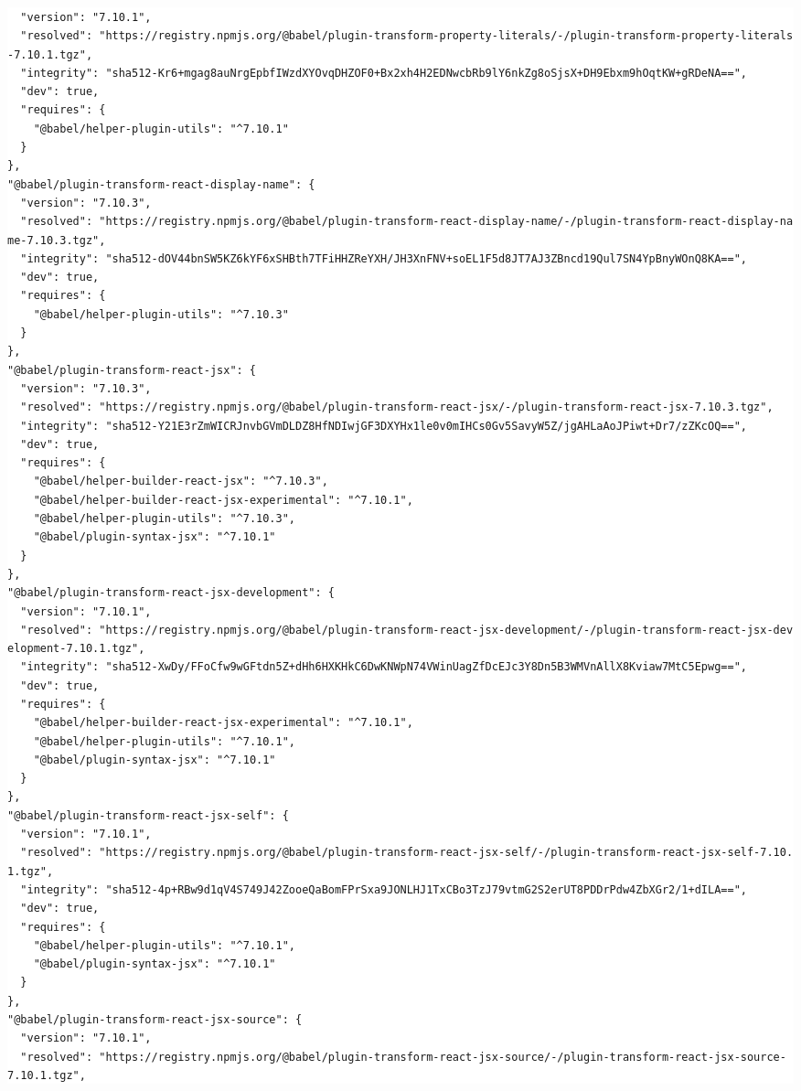       "version": "7.10.1",
      "resolved": "https://registry.npmjs.org/@babel/plugin-transform-property-literals/-/plugin-transform-property-literals-7.10.1.tgz",
      "integrity": "sha512-Kr6+mgag8auNrgEpbfIWzdXYOvqDHZOF0+Bx2xh4H2EDNwcbRb9lY6nkZg8oSjsX+DH9Ebxm9hOqtKW+gRDeNA==",
      "dev": true,
      "requires": {
        "@babel/helper-plugin-utils": "^7.10.1"
      }
    },
    "@babel/plugin-transform-react-display-name": {
      "version": "7.10.3",
      "resolved": "https://registry.npmjs.org/@babel/plugin-transform-react-display-name/-/plugin-transform-react-display-name-7.10.3.tgz",
      "integrity": "sha512-dOV44bnSW5KZ6kYF6xSHBth7TFiHHZReYXH/JH3XnFNV+soEL1F5d8JT7AJ3ZBncd19Qul7SN4YpBnyWOnQ8KA==",
      "dev": true,
      "requires": {
        "@babel/helper-plugin-utils": "^7.10.3"
      }
    },
    "@babel/plugin-transform-react-jsx": {
      "version": "7.10.3",
      "resolved": "https://registry.npmjs.org/@babel/plugin-transform-react-jsx/-/plugin-transform-react-jsx-7.10.3.tgz",
      "integrity": "sha512-Y21E3rZmWICRJnvbGVmDLDZ8HfNDIwjGF3DXYHx1le0v0mIHCs0Gv5SavyW5Z/jgAHLaAoJPiwt+Dr7/zZKcOQ==",
      "dev": true,
      "requires": {
        "@babel/helper-builder-react-jsx": "^7.10.3",
        "@babel/helper-builder-react-jsx-experimental": "^7.10.1",
        "@babel/helper-plugin-utils": "^7.10.3",
        "@babel/plugin-syntax-jsx": "^7.10.1"
      }
    },
    "@babel/plugin-transform-react-jsx-development": {
      "version": "7.10.1",
      "resolved": "https://registry.npmjs.org/@babel/plugin-transform-react-jsx-development/-/plugin-transform-react-jsx-development-7.10.1.tgz",
      "integrity": "sha512-XwDy/FFoCfw9wGFtdn5Z+dHh6HXKHkC6DwKNWpN74VWinUagZfDcEJc3Y8Dn5B3WMVnAllX8Kviaw7MtC5Epwg==",
      "dev": true,
      "requires": {
        "@babel/helper-builder-react-jsx-experimental": "^7.10.1",
        "@babel/helper-plugin-utils": "^7.10.1",
        "@babel/plugin-syntax-jsx": "^7.10.1"
      }
    },
    "@babel/plugin-transform-react-jsx-self": {
      "version": "7.10.1",
      "resolved": "https://registry.npmjs.org/@babel/plugin-transform-react-jsx-self/-/plugin-transform-react-jsx-self-7.10.1.tgz",
      "integrity": "sha512-4p+RBw9d1qV4S749J42ZooeQaBomFPrSxa9JONLHJ1TxCBo3TzJ79vtmG2S2erUT8PDDrPdw4ZbXGr2/1+dILA==",
      "dev": true,
      "requires": {
        "@babel/helper-plugin-utils": "^7.10.1",
        "@babel/plugin-syntax-jsx": "^7.10.1"
      }
    },
    "@babel/plugin-transform-react-jsx-source": {
      "version": "7.10.1",
      "resolved": "https://registry.npmjs.org/@babel/plugin-transform-react-jsx-source/-/plugin-transform-react-jsx-source-7.10.1.tgz",